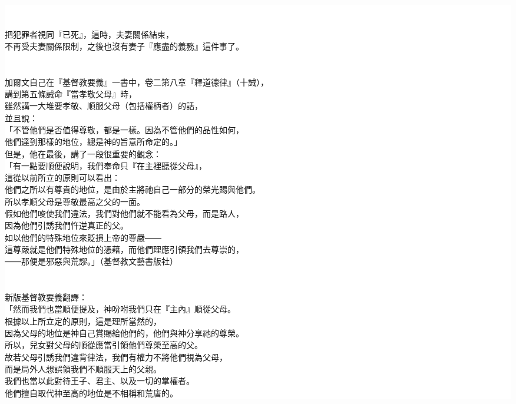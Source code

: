 <div>&nbsp;</div>

<div>&nbsp;</div>

<div>把犯罪者視同『已死』，這時，夫妻關係結束，</div>

<div>不再受夫妻關係限制，之後也沒有妻子『應盡的義務』這件事了。</div>

<div>&nbsp;</div>

<div>&nbsp;</div>

<div>加爾文自己在『基督教要義』一書中，卷二第八章『釋道德律』（十誡），</div>

<div>講到第五條誡命『當孝敬父母』時，</div>

<div>雖然講一大堆要孝敬、順服父母（包括權柄者）的話，</div>

<div>並且說：</div>

<div>「不管他們是否值得尊敬，都是一樣。因為不管他們的品性如何，</div>

<div>他們達到那樣的地位，總是神的旨意所命定的。」</div>

<div>但是，他在最後，講了一段很重要的觀念：</div>

<div>「有一點要順便說明，我們奉命只『在主裡聽從父母』，</div>

<div>這從以前所立的原則可以看出：</div>

<div>他們之所以有尊貴的地位，是由於主將祂自己一部分的榮光賜與他們。</div>

<div>所以孝順父母是尊敬最高之父的一面。</div>

<div>假如他們唆使我們違法，我們對他們就不能看為父母，而是路人，</div>

<div>因為他們引誘我們忤逆真正的父。</div>

<div>如以他們的特殊地位來貶損上帝的尊嚴——</div>

<div>這尊嚴就是他們特殊地位的憑藉，而他們理應引領我們去尊崇的，</div>

<div>——那便是邪惡與荒謬。」（基督教文藝書版社）</div>

<div>&nbsp;</div>

<div>&nbsp;</div>

<div>新版基督教要義翻譯：</div>

<div>「然而我們也當順便提及，神吩咐我們只在『主內』順從父母。</div>

<div>根據以上所立定的原則，這是理所當然的，</div>

<div>因為父母的地位是神自己賞賜給他們的，他們與神分享祂的尊榮。</div>

<div>所以，兒女對父母的順從應當引領他們尊榮至高的父。</div>

<div>故若父母引誘我們違背律法，我們有權力不將他們視為父母，</div>

<div>而是局外人想誤領我們不順服天上的父親。</div>

<div>我們也當以此對待王子、君主、以及一切的掌權者。</div>

<div>他們擅自取代神至高的地位是不相稱和荒唐的。</div>
